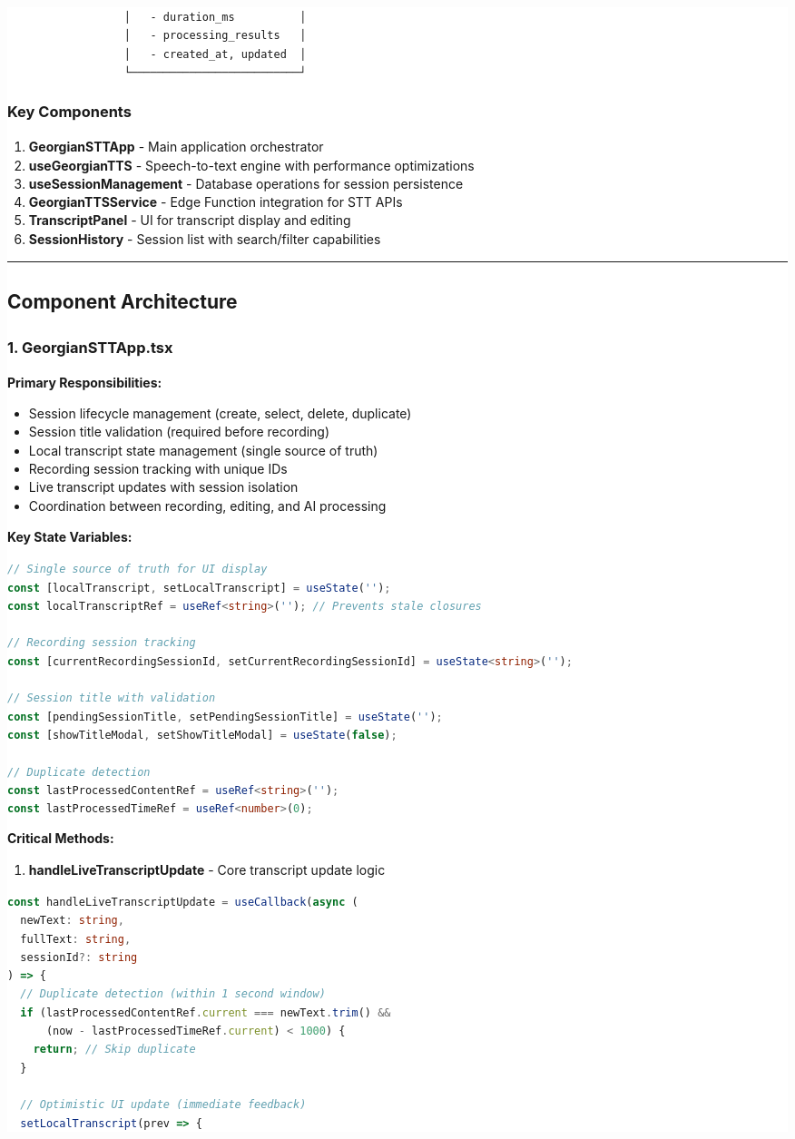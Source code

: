 ```
                  │   - duration_ms          │
                  │   - processing_results   │
                  │   - created_at, updated  │
                  └──────────────────────────┘
```

### Key Components

1. **GeorgianSTTApp** - Main application orchestrator
2. **useGeorgianTTS** - Speech-to-text engine with performance optimizations
3. **useSessionManagement** - Database operations for session persistence
4. **GeorgianTTSService** - Edge Function integration for STT APIs
5. **TranscriptPanel** - UI for transcript display and editing
6. **SessionHistory** - Session list with search/filter capabilities

---

## Component Architecture

### 1. GeorgianSTTApp.tsx

**Primary Responsibilities:**
- Session lifecycle management (create, select, delete, duplicate)
- Session title validation (required before recording)
- Local transcript state management (single source of truth)
- Recording session tracking with unique IDs
- Live transcript updates with session isolation
- Coordination between recording, editing, and AI processing

**Key State Variables:**

```typescript
// Single source of truth for UI display
const [localTranscript, setLocalTranscript] = useState('');
const localTranscriptRef = useRef<string>(''); // Prevents stale closures

// Recording session tracking
const [currentRecordingSessionId, setCurrentRecordingSessionId] = useState<string>('');

// Session title with validation
const [pendingSessionTitle, setPendingSessionTitle] = useState('');
const [showTitleModal, setShowTitleModal] = useState(false);

// Duplicate detection
const lastProcessedContentRef = useRef<string>('');
const lastProcessedTimeRef = useRef<number>(0);
```

**Critical Methods:**

1. **handleLiveTranscriptUpdate** - Core transcript update logic
```typescript
const handleLiveTranscriptUpdate = useCallback(async (
  newText: string,
  fullText: string,
  sessionId?: string
) => {
  // Duplicate detection (within 1 second window)
  if (lastProcessedContentRef.current === newText.trim() &&
      (now - lastProcessedTimeRef.current) < 1000) {
    return; // Skip duplicate
  }

  // Optimistic UI update (immediate feedback)
  setLocalTranscript(prev => {
```